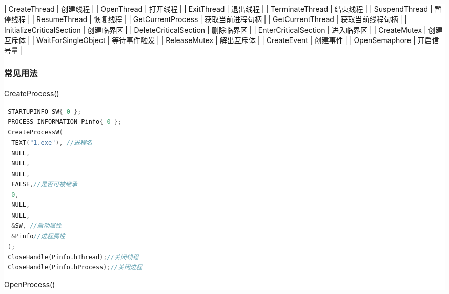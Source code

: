 | CreateThread              | 创建线程                                     |
| OpenThread                | 打开线程                                     |
| ExitThread                | 退出线程                                     |
| TerminateThread           | 结束线程                                     |
| SuspendThread             | 暂停线程                                     |
| ResumeThread              | 恢复线程                                     |
| GetCurrentProcess         | 获取当前进程句柄                             |
| GetCurrentThread          | 获取当前线程句柄                             |
| InitializeCriticalSection | 创建临界区                                   |
| DeleteCriticalSection     | 删除临界区                                   |
| EnterCriticalSection      | 进入临界区                                   |
| CreateMutex               | 创建互斥体                                   |
| WaitForSingleObject       | 等待事件触发                                 |
| ReleaseMutex              | 解出互斥体                                   |
| CreateEvent               | 创建事件                                     |
| OpenSemaphore             | 开启信号量                                   |

### 常见用法

CreateProcess()

```C++
 STARTUPINFO SW{ 0 };
 PROCESS_INFORMATION Pinfo{ 0 };
 CreateProcessW(
  TEXT("1.exe"), //进程名
  NULL,
  NULL,
  NULL,
  FALSE,//是否可被继承
  0,
  NULL,
  NULL,
  &SW, //启动属性
  &Pinfo//进程属性
 );
 CloseHandle(Pinfo.hThread);//关闭线程
 CloseHandle(Pinfo.hProcess);//关闭进程
```

OpenProcess()
